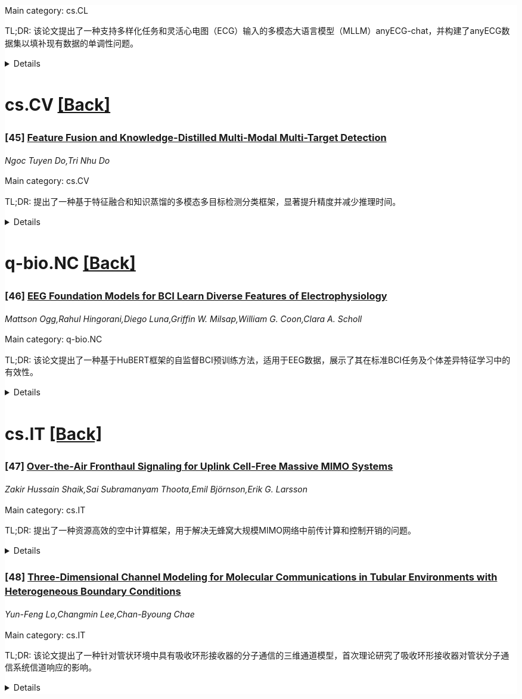 Main category: cs.CL

TL;DR: 该论文提出了一种支持多样化任务和灵活心电图（ECG）输入的多模态大语言模型（MLLM）anyECG-chat，并构建了anyECG数据集以填补现有数据的单调性问题。


<details><summary>Details</summary></details>


<div id='cs.CV'></div>

# cs.CV [[Back]](#toc)

### [45] [Feature Fusion and Knowledge-Distilled Multi-Modal Multi-Target Detection](https://arxiv.org/abs/2506.00365)
*Ngoc Tuyen Do,Tri Nhu Do*

Main category: cs.CV

TL;DR: 提出了一种基于特征融合和知识蒸馏的多模态多目标检测分类框架，显著提升精度并减少推理时间。


<details><summary>Details</summary></details>


<div id='q-bio.NC'></div>

# q-bio.NC [[Back]](#toc)

### [46] [EEG Foundation Models for BCI Learn Diverse Features of Electrophysiology](https://arxiv.org/abs/2506.01867)
*Mattson Ogg,Rahul Hingorani,Diego Luna,Griffin W. Milsap,William G. Coon,Clara A. Scholl*

Main category: q-bio.NC

TL;DR: 该论文提出了一种基于HuBERT框架的自监督BCI预训练方法，适用于EEG数据，展示了其在标准BCI任务及个体差异特征学习中的有效性。


<details><summary>Details</summary></details>


<div id='cs.IT'></div>

# cs.IT [[Back]](#toc)

### [47] [Over-the-Air Fronthaul Signaling for Uplink Cell-Free Massive MIMO Systems](https://arxiv.org/abs/2506.00655)
*Zakir Hussain Shaik,Sai Subramanyam Thoota,Emil Björnson,Erik G. Larsson*

Main category: cs.IT

TL;DR: 提出了一种资源高效的空中计算框架，用于解决无蜂窝大规模MIMO网络中前传计算和控制开销的问题。


<details><summary>Details</summary></details>


### [48] [Three-Dimensional Channel Modeling for Molecular Communications in Tubular Environments with Heterogeneous Boundary Conditions](https://arxiv.org/abs/2506.00803)
*Yun-Feng Lo,Changmin Lee,Chan-Byoung Chae*

Main category: cs.IT

TL;DR: 该论文提出了一种针对管状环境中具有吸收环形接收器的分子通信的三维通道模型，首次理论研究了吸收环形接收器对管状分子通信系统信道响应的影响。


<details>
  <summary>Details</summary>
Motivation: 管状环境中的分子通信因其新的应用场景而受到关注，但由于空间限制，其分子运动的建模比传统自由空间信道更具挑战性。

